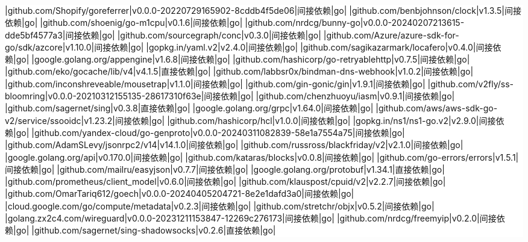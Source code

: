 |github.com/Shopify/goreferrer|v0.0.0-20220729165902-8cddb4f5de06|间接依赖|go|
|github.com/benbjohnson/clock|v1.3.5|间接依赖|go|
|github.com/shoenig/go-m1cpu|v0.1.6|间接依赖|go|
|github.com/nrdcg/bunny-go|v0.0.0-20240207213615-dde5bf4577a3|间接依赖|go|
|github.com/sourcegraph/conc|v0.3.0|间接依赖|go|
|github.com/Azure/azure-sdk-for-go/sdk/azcore|v1.10.0|间接依赖|go|
|gopkg.in/yaml.v2|v2.4.0|间接依赖|go|
|github.com/sagikazarmark/locafero|v0.4.0|间接依赖|go|
|google.golang.org/appengine|v1.6.8|间接依赖|go|
|github.com/hashicorp/go-retryablehttp|v0.7.5|间接依赖|go|
|github.com/eko/gocache/lib/v4|v4.1.5|直接依赖|go|
|github.com/labbsr0x/bindman-dns-webhook|v1.0.2|间接依赖|go|
|github.com/inconshreveable/mousetrap|v1.1.0|间接依赖|go|
|github.com/gin-gonic/gin|v1.9.1|间接依赖|go|
|github.com/v2fly/ss-bloomring|v0.0.0-20210312155135-28617310f63e|间接依赖|go|
|github.com/chenzhuoyu/iasm|v0.9.1|间接依赖|go|
|github.com/sagernet/sing|v0.3.8|直接依赖|go|
|google.golang.org/grpc|v1.64.0|间接依赖|go|
|github.com/aws/aws-sdk-go-v2/service/ssooidc|v1.23.2|间接依赖|go|
|github.com/hashicorp/hcl|v1.0.0|间接依赖|go|
|gopkg.in/ns1/ns1-go.v2|v2.9.0|间接依赖|go|
|github.com/yandex-cloud/go-genproto|v0.0.0-20240311082839-58e1a7554a75|间接依赖|go|
|github.com/AdamSLevy/jsonrpc2/v14|v14.1.0|间接依赖|go|
|github.com/russross/blackfriday/v2|v2.1.0|间接依赖|go|
|google.golang.org/api|v0.170.0|间接依赖|go|
|github.com/kataras/blocks|v0.0.8|间接依赖|go|
|github.com/go-errors/errors|v1.5.1|间接依赖|go|
|github.com/mailru/easyjson|v0.7.7|间接依赖|go|
|google.golang.org/protobuf|v1.34.1|直接依赖|go|
|github.com/prometheus/client_model|v0.6.0|间接依赖|go|
|github.com/klauspost/cpuid/v2|v2.2.7|间接依赖|go|
|github.com/OmarTariq612/goech|v0.0.0-20240405204721-8e2e1dafd3a0|间接依赖|go|
|cloud.google.com/go/compute/metadata|v0.2.3|间接依赖|go|
|github.com/stretchr/objx|v0.5.2|间接依赖|go|
|golang.zx2c4.com/wireguard|v0.0.0-20231211153847-12269c276173|间接依赖|go|
|github.com/nrdcg/freemyip|v0.2.0|间接依赖|go|
|github.com/sagernet/sing-shadowsocks|v0.2.6|直接依赖|go|